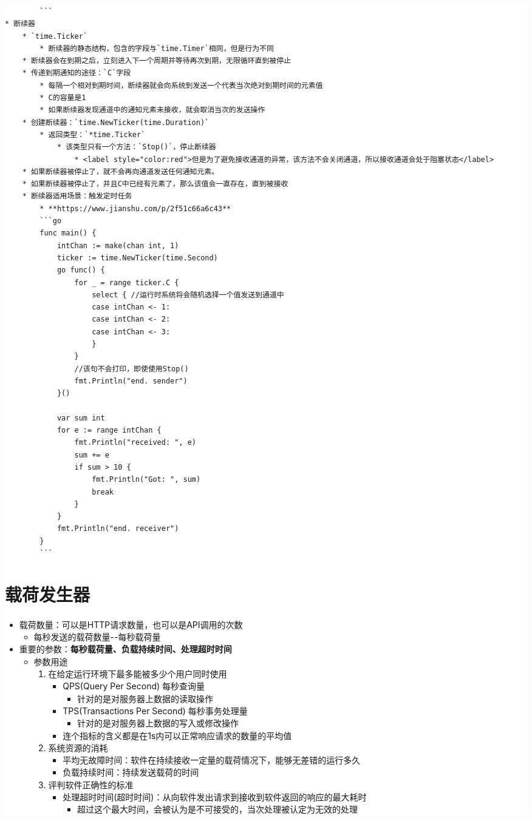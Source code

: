             ```
    * 断续器
        * `time.Ticker`
            * 断续器的静态结构，包含的字段与`time.Timer`相同，但是行为不同
        * 断续器会在到期之后，立刻进入下一个周期并等待再次到期，无限循环直到被停止
        * 传递到期通知的途径：`C`字段
            * 每隔一个相对到期时间，断续器就会向系统到发送一个代表当次绝对到期时间的元素值
            * C的容量是1
            * 如果断续器发现通道中的通知元素未接收，就会取消当次的发送操作
        * 创建断续器：`time.NewTicker(time.Duration)`
            * 返回类型：`*time.Ticker`
                * 该类型只有一个方法：`Stop()`，停止断续器
                    * <label style="color:red">但是为了避免接收通道的异常，该方法不会关闭通道，所以接收通道会处于阻塞状态</label>
        * 如果断续器被停止了，就不会再向通道发送任何通知元素。
        * 如果断续器被停止了，并且C中已经有元素了，那么该值会一直存在，直到被接收
        * 断续器适用场景：触发定时任务
            * **https://www.jianshu.com/p/2f51c66a6c43**
            ```go
            func main() {
                intChan := make(chan int, 1)
                ticker := time.NewTicker(time.Second)
                go func() {
                    for _ = range ticker.C {
                        select { //运行时系统将会随机选择一个值发送到通道中
                        case intChan <- 1:
                        case intChan <- 2:
                        case intChan <- 3:
                        }
                    }
                    //该句不会打印，即使使用Stop()
                    fmt.Println("end. sender")
                }()

                var sum int
                for e := range intChan {
                    fmt.Println("received: ", e)
                    sum += e
                    if sum > 10 {
                        fmt.Println("Got: ", sum)
                        break
                    }
                }
                fmt.Println("end. receiver")
            }
            ```

# 载荷发生器
* 载荷数量：可以是HTTP请求数量，也可以是API调用的次数
    * 每秒发送的载荷数量--每秒载荷量
* 重要的参数：**每秒载荷量、负载持续时间、处理超时时间**
    * 参数用途
        1. 在给定运行环境下最多能被多少个用户同时使用
            * QPS(Query Per Second) 每秒查询量
                * 针对的是对服务器上数据的读取操作
            * TPS(Transactions Per Second) 每秒事务处理量
                * 针对的是对服务器上数据的写入或修改操作
            * 连个指标的含义都是在1s内可以正常响应请求的数量的平均值
        2. 系统资源的消耗
            * 平均无故障时间：软件在持续接收一定量的载荷情况下，能够无差错的运行多久
            * 负载持续时间：持续发送载荷的时间
        3. 评判软件正确性的标准
            * 处理超时时间(超时时间)：从向软件发出请求到接收到软件返回的响应的最大耗时
                * 超过这个最大时间，会被认为是不可接受的，当次处理被认定为无效的处理